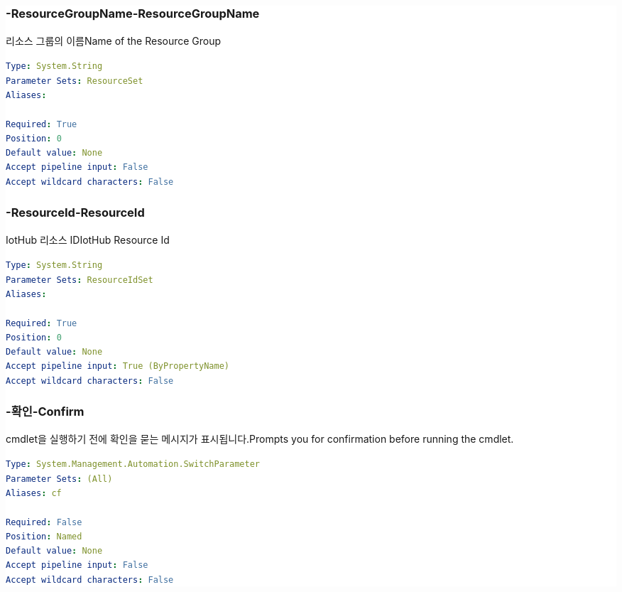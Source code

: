 ### <span data-ttu-id="e59a1-129">-ResourceGroupName</span><span class="sxs-lookup"><span data-stu-id="e59a1-129">-ResourceGroupName</span></span>
<span data-ttu-id="e59a1-130">리소스 그룹의 이름</span><span class="sxs-lookup"><span data-stu-id="e59a1-130">Name of the Resource Group</span></span>

```yaml
Type: System.String
Parameter Sets: ResourceSet
Aliases:

Required: True
Position: 0
Default value: None
Accept pipeline input: False
Accept wildcard characters: False
```

### <span data-ttu-id="e59a1-131">-ResourceId</span><span class="sxs-lookup"><span data-stu-id="e59a1-131">-ResourceId</span></span>
<span data-ttu-id="e59a1-132">IotHub 리소스 ID</span><span class="sxs-lookup"><span data-stu-id="e59a1-132">IotHub Resource Id</span></span>

```yaml
Type: System.String
Parameter Sets: ResourceIdSet
Aliases:

Required: True
Position: 0
Default value: None
Accept pipeline input: True (ByPropertyName)
Accept wildcard characters: False
```

### <span data-ttu-id="e59a1-133">-확인</span><span class="sxs-lookup"><span data-stu-id="e59a1-133">-Confirm</span></span>
<span data-ttu-id="e59a1-134">cmdlet을 실행하기 전에 확인을 묻는 메시지가 표시됩니다.</span><span class="sxs-lookup"><span data-stu-id="e59a1-134">Prompts you for confirmation before running the cmdlet.</span></span>

```yaml
Type: System.Management.Automation.SwitchParameter
Parameter Sets: (All)
Aliases: cf

Required: False
Position: Named
Default value: None
Accept pipeline input: False
Accept wildcard characters: False
```
